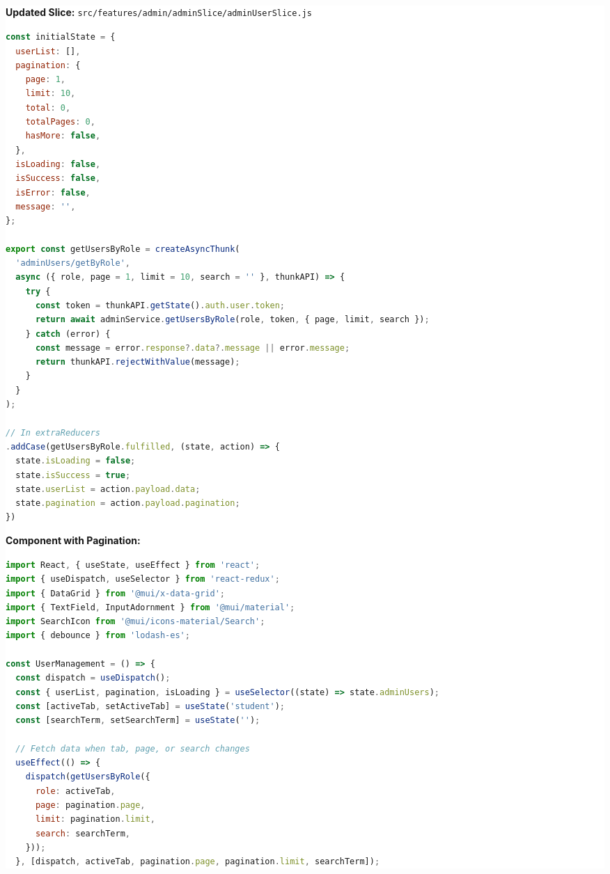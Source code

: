 **Updated Slice:** `src/features/admin/adminSlice/adminUserSlice.js`

```javascript
const initialState = {
  userList: [],
  pagination: {
    page: 1,
    limit: 10,
    total: 0,
    totalPages: 0,
    hasMore: false,
  },
  isLoading: false,
  isSuccess: false,
  isError: false,
  message: '',
};

export const getUsersByRole = createAsyncThunk(
  'adminUsers/getByRole',
  async ({ role, page = 1, limit = 10, search = '' }, thunkAPI) => {
    try {
      const token = thunkAPI.getState().auth.user.token;
      return await adminService.getUsersByRole(role, token, { page, limit, search });
    } catch (error) {
      const message = error.response?.data?.message || error.message;
      return thunkAPI.rejectWithValue(message);
    }
  }
);

// In extraReducers
.addCase(getUsersByRole.fulfilled, (state, action) => {
  state.isLoading = false;
  state.isSuccess = true;
  state.userList = action.payload.data;
  state.pagination = action.payload.pagination;
})
```

**Component with Pagination:**

```jsx
import React, { useState, useEffect } from 'react';
import { useDispatch, useSelector } from 'react-redux';
import { DataGrid } from '@mui/x-data-grid';
import { TextField, InputAdornment } from '@mui/material';
import SearchIcon from '@mui/icons-material/Search';
import { debounce } from 'lodash-es';

const UserManagement = () => {
  const dispatch = useDispatch();
  const { userList, pagination, isLoading } = useSelector((state) => state.adminUsers);
  const [activeTab, setActiveTab] = useState('student');
  const [searchTerm, setSearchTerm] = useState('');
  
  // Fetch data when tab, page, or search changes
  useEffect(() => {
    dispatch(getUsersByRole({
      role: activeTab,
      page: pagination.page,
      limit: pagination.limit,
      search: searchTerm,
    }));
  }, [dispatch, activeTab, pagination.page, pagination.limit, searchTerm]);
```